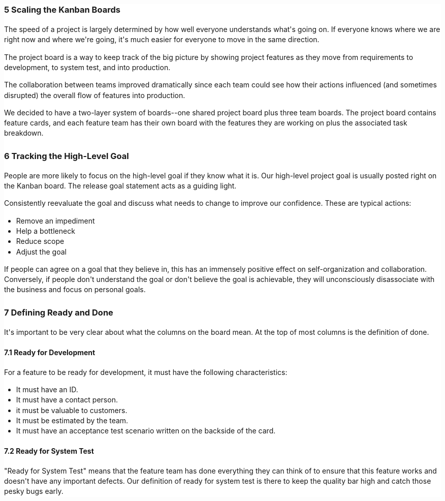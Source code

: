 ### 5 Scaling the Kanban Boards

The speed of a project is largely determined by how well everyone understands what's going on. If everyone knows where we are right now and where we're going, it's much easier for everyone to move in the same direction.

The project board is a way to keep track of the big picture by showing project features as they move from requirements to development, to system test, and into production.

The collaboration between teams improved dramatically since each team could see how their actions influenced (and sometimes disrupted) the overall flow of features into production.

We decided to have a two-layer system of boards--one shared project board plus three team boards. The project board contains feature cards, and each feature team has their own board with the features they are working on plus the associated task breakdown.

### 6 Tracking the High-Level Goal

People are more likely to focus on the high-level goal if they know what it is. Our high-level project goal is usually posted right on the Kanban board. The release goal statement acts as a guiding light.

Consistently reevaluate the goal and discuss what needs to change to improve our confidence. These are typical actions:

* Remove an impediment
* Help a bottleneck
* Reduce scope
* Adjust the goal

If people can agree on a goal that they believe in, this has an immensely positive effect on self-organization and collaboration. Conversely, if people don't understand the goal or don't believe the goal is achievable, they will unconsciously disassociate with the business and focus on personal goals.

### 7 Defining Ready and Done

It's important to be very clear about what the columns on the board mean. At the top of most columns is the definition of done.

#### 7.1 Ready for Development

For a feature to be ready for development, it must have the following characteristics:

* It must have an ID.
* It must have a contact person.
* it must be valuable to customers.
* It must be estimated by the team.
* It must have an acceptance test scenario written on the backside of the card.

#### 7.2 Ready for System Test

"Ready for System Test" means that the feature team has done everything they can think of to ensure that this feature works and doesn't have any important defects. Our definition of ready for system test is there to keep the quality bar high and catch those pesky bugs early.
